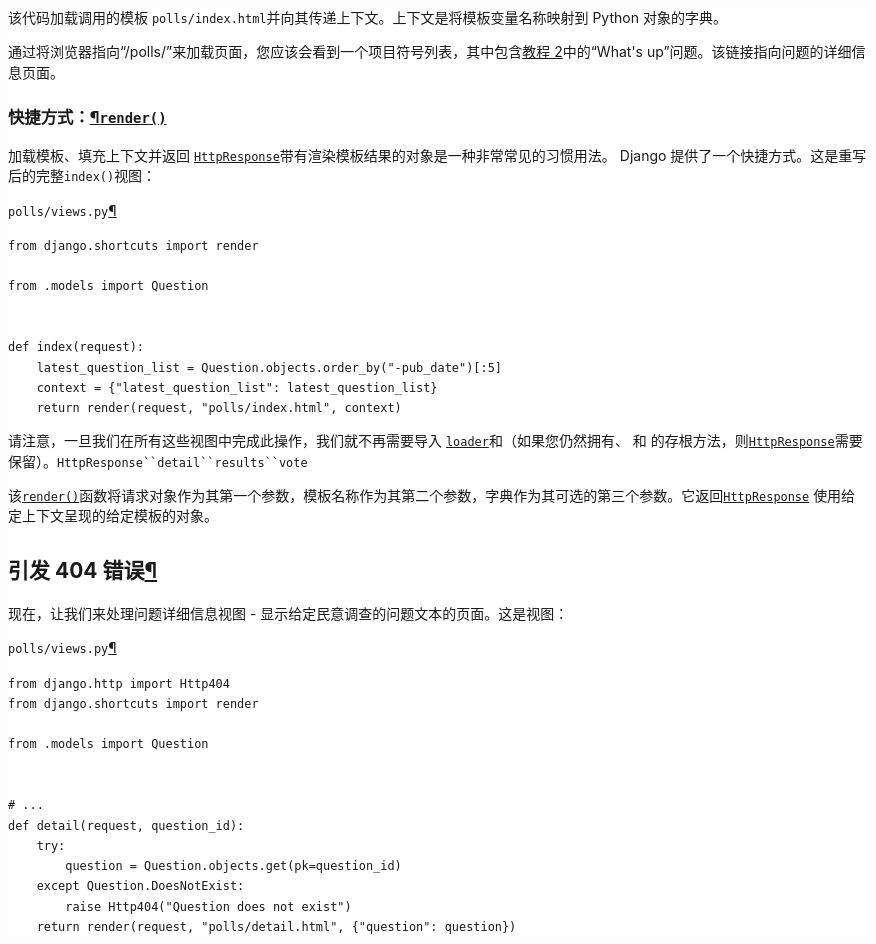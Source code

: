 该代码加载调用的模板 `polls/index.html`并向其传递上下文。上下文是将模板变量名称映射到 Python 对象的字典。

通过将浏览器指向“/polls/”来加载页面，您应该会看到一个项目符号列表，其中包含[教程 2](https://docs.djangoproject.com/en/5.0/intro/tutorial02/)中的“What's up”问题。该链接指向问题的详细信息页面。



### 快捷方式：[¶](https://docs.djangoproject.com/en/5.0/intro/tutorial03/#a-shortcut-render)[`render()`](https://docs.djangoproject.com/en/5.0/topics/http/shortcuts/#django.shortcuts.render)

加载模板、填充上下文并返回 [`HttpResponse`](https://docs.djangoproject.com/en/5.0/ref/request-response/#django.http.HttpResponse)带有渲染模板结果的对象是一种非常常见的习惯用法。 Django 提供了一个快捷方式。这是重写后的完整`index()`视图：

`polls/views.py`[¶](https://docs.djangoproject.com/en/5.0/intro/tutorial03/#id7)

```
from django.shortcuts import render

from .models import Question


def index(request):
    latest_question_list = Question.objects.order_by("-pub_date")[:5]
    context = {"latest_question_list": latest_question_list}
    return render(request, "polls/index.html", context)
```

请注意，一旦我们在所有这些视图中完成此操作，我们就不再需要导入 [`loader`](https://docs.djangoproject.com/en/5.0/topics/templates/#module-django.template.loader)和（如果您仍然拥有、 和 的存根方法，则[`HttpResponse`](https://docs.djangoproject.com/en/5.0/ref/request-response/#django.http.HttpResponse)需要保留）。`HttpResponse``detail``results``vote`

该[`render()`](https://docs.djangoproject.com/en/5.0/topics/http/shortcuts/#django.shortcuts.render)函数将请求对象作为其第一个参数，模板名称作为其第二个参数，字典作为其可选的第三个参数。它返回[`HttpResponse`](https://docs.djangoproject.com/en/5.0/ref/request-response/#django.http.HttpResponse) 使用给定上下文呈现的给定模板的对象。



## 引发 404 错误[¶](https://docs.djangoproject.com/en/5.0/intro/tutorial03/#raising-a-404-error)

现在，让我们来处理问题详细信息视图 - 显示给定民意调查的问题文本的页面。这是视图：

`polls/views.py`[¶](https://docs.djangoproject.com/en/5.0/intro/tutorial03/#id8)

```
from django.http import Http404
from django.shortcuts import render

from .models import Question


# ...
def detail(request, question_id):
    try:
        question = Question.objects.get(pk=question_id)
    except Question.DoesNotExist:
        raise Http404("Question does not exist")
    return render(request, "polls/detail.html", {"question": question})
```
